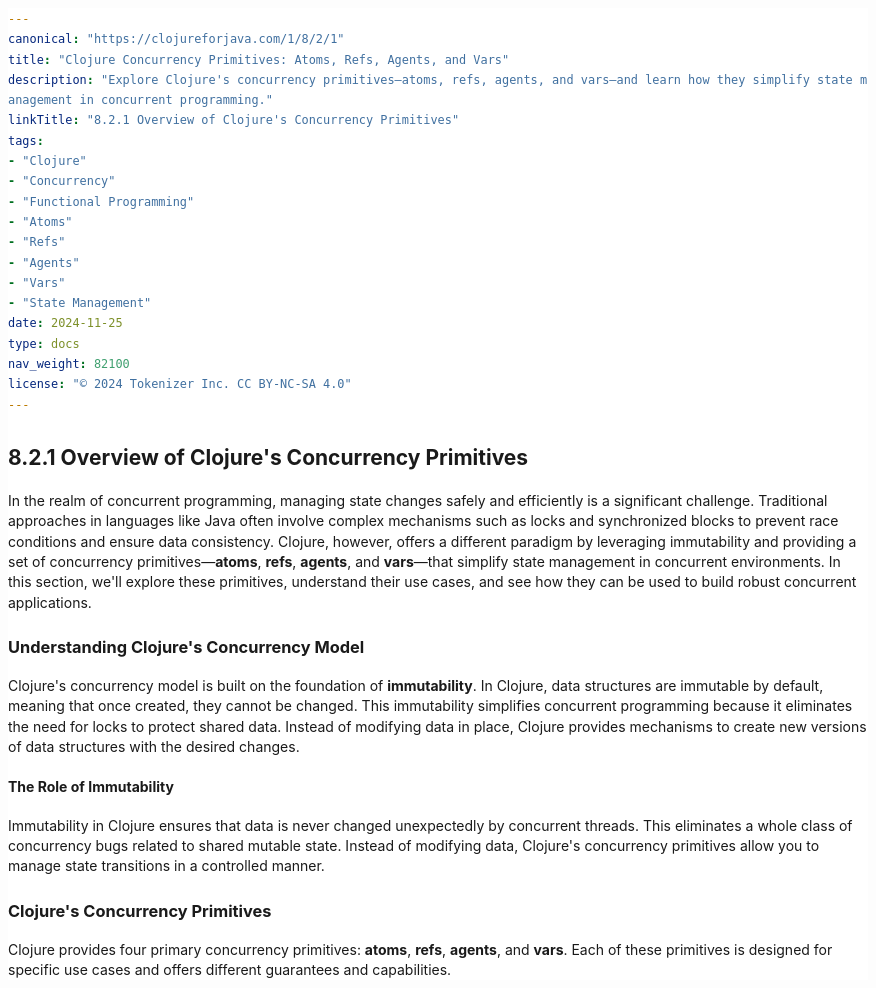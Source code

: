 ```yaml
---
canonical: "https://clojureforjava.com/1/8/2/1"
title: "Clojure Concurrency Primitives: Atoms, Refs, Agents, and Vars"
description: "Explore Clojure's concurrency primitives—atoms, refs, agents, and vars—and learn how they simplify state management in concurrent programming."
linkTitle: "8.2.1 Overview of Clojure's Concurrency Primitives"
tags:
- "Clojure"
- "Concurrency"
- "Functional Programming"
- "Atoms"
- "Refs"
- "Agents"
- "Vars"
- "State Management"
date: 2024-11-25
type: docs
nav_weight: 82100
license: "© 2024 Tokenizer Inc. CC BY-NC-SA 4.0"
---
```


## 8.2.1 Overview of Clojure's Concurrency Primitives

In the realm of concurrent programming, managing state changes safely and efficiently is a significant challenge. Traditional approaches in languages like Java often involve complex mechanisms such as locks and synchronized blocks to prevent race conditions and ensure data consistency. Clojure, however, offers a different paradigm by leveraging immutability and providing a set of concurrency primitives—**atoms**, **refs**, **agents**, and **vars**—that simplify state management in concurrent environments. In this section, we'll explore these primitives, understand their use cases, and see how they can be used to build robust concurrent applications.

### Understanding Clojure's Concurrency Model

Clojure's concurrency model is built on the foundation of **immutability**. In Clojure, data structures are immutable by default, meaning that once created, they cannot be changed. This immutability simplifies concurrent programming because it eliminates the need for locks to protect shared data. Instead of modifying data in place, Clojure provides mechanisms to create new versions of data structures with the desired changes.

#### The Role of Immutability

Immutability in Clojure ensures that data is never changed unexpectedly by concurrent threads. This eliminates a whole class of concurrency bugs related to shared mutable state. Instead of modifying data, Clojure's concurrency primitives allow you to manage state transitions in a controlled manner.

### Clojure's Concurrency Primitives

Clojure provides four primary concurrency primitives: **atoms**, **refs**, **agents**, and **vars**. Each of these primitives is designed for specific use cases and offers different guarantees and capabilities.
